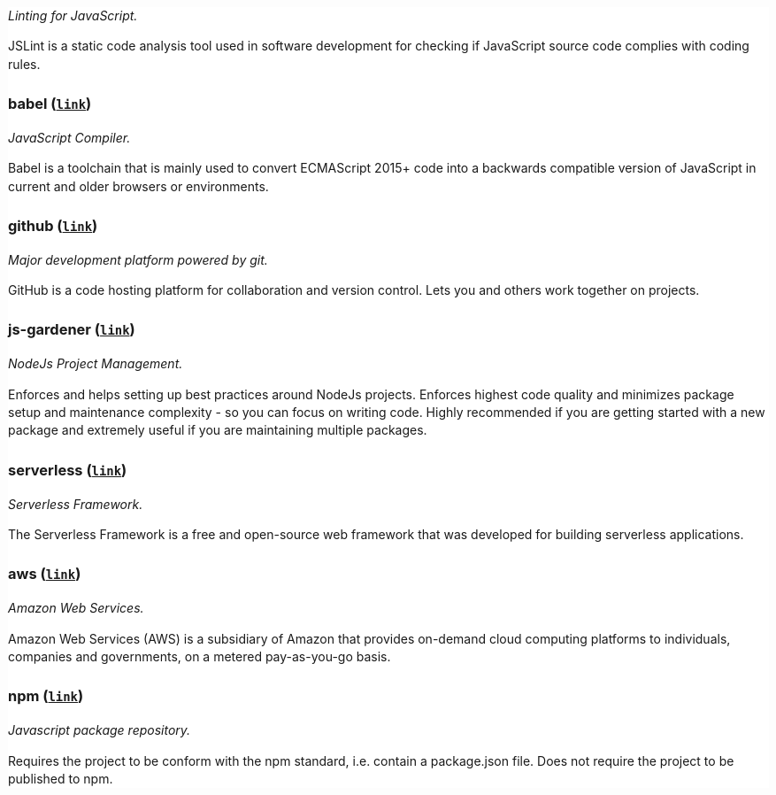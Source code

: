 *Linting for JavaScript.*

JSLint is a static code analysis tool used in software development for 
checking if JavaScript source code complies with coding rules.

### <a name="blackfluxrobo-config-plugin-req-ref-babel">babel</a> ([`link`](https://babeljs.io/)) 

*JavaScript Compiler.*

Babel is a toolchain that is mainly used to convert ECMAScript 2015+ code into a backwards
compatible version of JavaScript in current and older browsers or environments.

### <a name="blackfluxrobo-config-plugin-req-ref-github">github</a> ([`link`](https://github.com/)) 

*Major development platform powered by git.*

GitHub is a code hosting platform for collaboration and version control.
Lets you and others work together on projects.

### <a name="blackfluxrobo-config-plugin-req-ref-js-gardener">js-gardener</a> ([`link`](https://github.com/blackflux/js-gardener#readme)) 

*NodeJs Project Management.*

Enforces and helps setting up best practices around NodeJs projects.
Enforces highest code quality and minimizes package setup and maintenance complexity - so you can focus on writing code.
Highly recommended if you are getting started with a new package and extremely useful if you are maintaining multiple packages.

### <a name="blackfluxrobo-config-plugin-req-ref-serverless">serverless</a> ([`link`](https://serverless.com/)) 

*Serverless Framework.*

The Serverless Framework is a free and open-source web framework that was 
developed for building serverless applications.

### <a name="blackfluxrobo-config-plugin-req-ref-aws">aws</a> ([`link`](https://aws.amazon.com/)) 

*Amazon Web Services.*

Amazon Web Services (AWS) is a subsidiary of Amazon that provides on-demand cloud 
computing platforms to individuals, companies and governments, on a metered pay-as-you-go basis.

### <a name="blackfluxrobo-config-plugin-req-ref-npm">npm</a> ([`link`](https://docs.npmjs.com/about-npm/)) 

*Javascript package repository.*

Requires the project to be conform with the npm standard, i.e. contain a package.json file.
Does not require the project to be published to npm.
